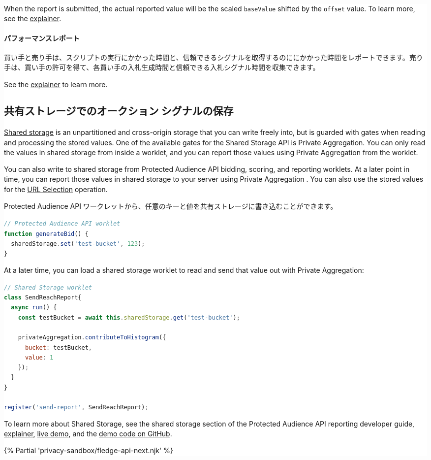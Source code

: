 When the report is submitted, the actual reported value will be the scaled `baseValue` shifted by the `offset` value. To learn more, see the [explainer](https://github.com/WICG/turtledove/blob/main/FLEDGE_extended_PA_reporting.md).

#### パフォーマンスレポート

買い手と売り手は、スクリプトの実行にかかった時間と、信頼できるシグナルを取得するのににかかった時間をレポートできます。売り手は、買い手の許可を得て、各買い手の入札生成時間と信頼できる入札シグナル時間を収集できます。

See the [explainer](https://github.com/WICG/turtledove/blob/main/FLEDGE_extended_PA_reporting.md#reporting-per-buyer-latency-and-statistics-to-the-seller) to learn more.

## 共有ストレージでのオークション シグナルの保存

[Shared storage](/docs/privacy-sandbox/shared-storage/) is an unpartitioned and cross-origin storage that you can write freely into, but is guarded with gates when reading and processing the stored values. One of the available gates for the Shared Storage API is Private Aggregation. You can only read the values in shared storage from inside a worklet, and you can report those values using Private Aggregation from the worklet.

You can also write to shared storage from Protected Audience API bidding, scoring, and reporting worklets. At a later point in time, you can report those values in shared storage to your server using Private Aggregation . You can also use the stored values for the [URL Selection](https://github.com/WICG/shared-storage#url-selection) operation.

Protected Audience API ワークレットから、任意のキーと値を共有ストレージに書き込むことができます。

```js
// Protected Audience API worklet
function generateBid() {
  sharedStorage.set('test-bucket', 123);
}
```

At a later time, you can load a shared storage worklet to read and send that value out with Private Aggregation:

```js
// Shared Storage worklet
class SendReachReport{
  async run() {
    const testBucket = await this.sharedStorage.get('test-bucket');

    privateAggregation.contributeToHistogram({
      bucket: testBucket,
      value: 1
    });
  }
}

register('send-report', SendReachReport);
```

To learn more about Shared Storage, see the shared storage section of the Protected Audience API reporting developer guide, [explainer](https://github.com/WICG/shared-storage), [live demo](https://shared-storage-demo.web.app/), and the [demo code on GitHub](https://github.com/GoogleChromeLabs/shared-storage-demo).

{% Partial 'privacy-sandbox/fledge-api-next.njk' %}
